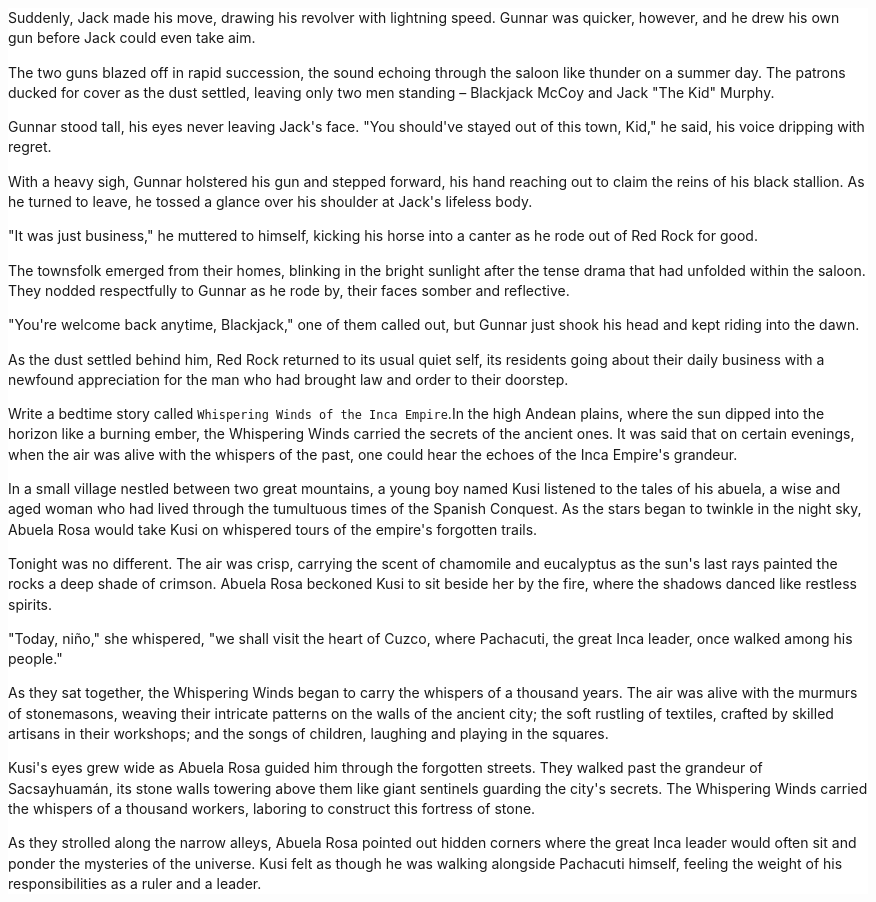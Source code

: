 Suddenly, Jack made his move, drawing his revolver with lightning speed. Gunnar was quicker, however, and he drew his own gun before Jack could even take aim.

The two guns blazed off in rapid succession, the sound echoing through the saloon like thunder on a summer day. The patrons ducked for cover as the dust settled, leaving only two men standing – Blackjack McCoy and Jack "The Kid" Murphy.

Gunnar stood tall, his eyes never leaving Jack's face. "You should've stayed out of this town, Kid," he said, his voice dripping with regret.

With a heavy sigh, Gunnar holstered his gun and stepped forward, his hand reaching out to claim the reins of his black stallion. As he turned to leave, he tossed a glance over his shoulder at Jack's lifeless body.

"It was just business," he muttered to himself, kicking his horse into a canter as he rode out of Red Rock for good.

The townsfolk emerged from their homes, blinking in the bright sunlight after the tense drama that had unfolded within the saloon. They nodded respectfully to Gunnar as he rode by, their faces somber and reflective.

"You're welcome back anytime, Blackjack," one of them called out, but Gunnar just shook his head and kept riding into the dawn.

As the dust settled behind him, Red Rock returned to its usual quiet self, its residents going about their daily business with a newfound appreciation for the man who had brought law and order to their doorstep.<end>

Write a bedtime story called `Whispering Winds of the Inca Empire`.<start>In the high Andean plains, where the sun dipped into the horizon like a burning ember, the Whispering Winds carried the secrets of the ancient ones. It was said that on certain evenings, when the air was alive with the whispers of the past, one could hear the echoes of the Inca Empire's grandeur.

In a small village nestled between two great mountains, a young boy named Kusi listened to the tales of his abuela, a wise and aged woman who had lived through the tumultuous times of the Spanish Conquest. As the stars began to twinkle in the night sky, Abuela Rosa would take Kusi on whispered tours of the empire's forgotten trails.

Tonight was no different. The air was crisp, carrying the scent of chamomile and eucalyptus as the sun's last rays painted the rocks a deep shade of crimson. Abuela Rosa beckoned Kusi to sit beside her by the fire, where the shadows danced like restless spirits.

"Today, niño," she whispered, "we shall visit the heart of Cuzco, where Pachacuti, the great Inca leader, once walked among his people."

As they sat together, the Whispering Winds began to carry the whispers of a thousand years. The air was alive with the murmurs of stonemasons, weaving their intricate patterns on the walls of the ancient city; the soft rustling of textiles, crafted by skilled artisans in their workshops; and the songs of children, laughing and playing in the squares.

Kusi's eyes grew wide as Abuela Rosa guided him through the forgotten streets. They walked past the grandeur of Sacsayhuamán, its stone walls towering above them like giant sentinels guarding the city's secrets. The Whispering Winds carried the whispers of a thousand workers, laboring to construct this fortress of stone.

As they strolled along the narrow alleys, Abuela Rosa pointed out hidden corners where the great Inca leader would often sit and ponder the mysteries of the universe. Kusi felt as though he was walking alongside Pachacuti himself, feeling the weight of his responsibilities as a ruler and a leader.

